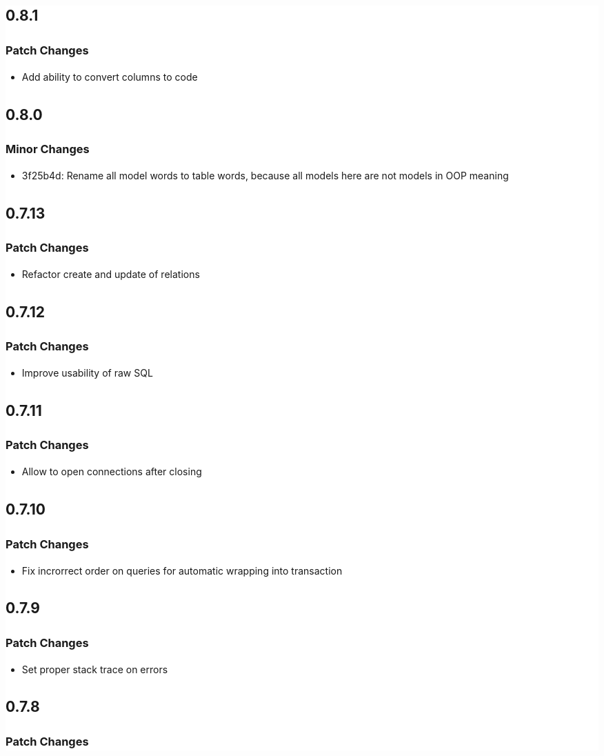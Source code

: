 ## 0.8.1

### Patch Changes

- Add ability to convert columns to code

## 0.8.0

### Minor Changes

- 3f25b4d: Rename all model words to table words, because all models here are not models in OOP meaning

## 0.7.13

### Patch Changes

- Refactor create and update of relations

## 0.7.12

### Patch Changes

- Improve usability of raw SQL

## 0.7.11

### Patch Changes

- Allow to open connections after closing

## 0.7.10

### Patch Changes

- Fix incrorrect order on queries for automatic wrapping into transaction

## 0.7.9

### Patch Changes

- Set proper stack trace on errors

## 0.7.8

### Patch Changes
